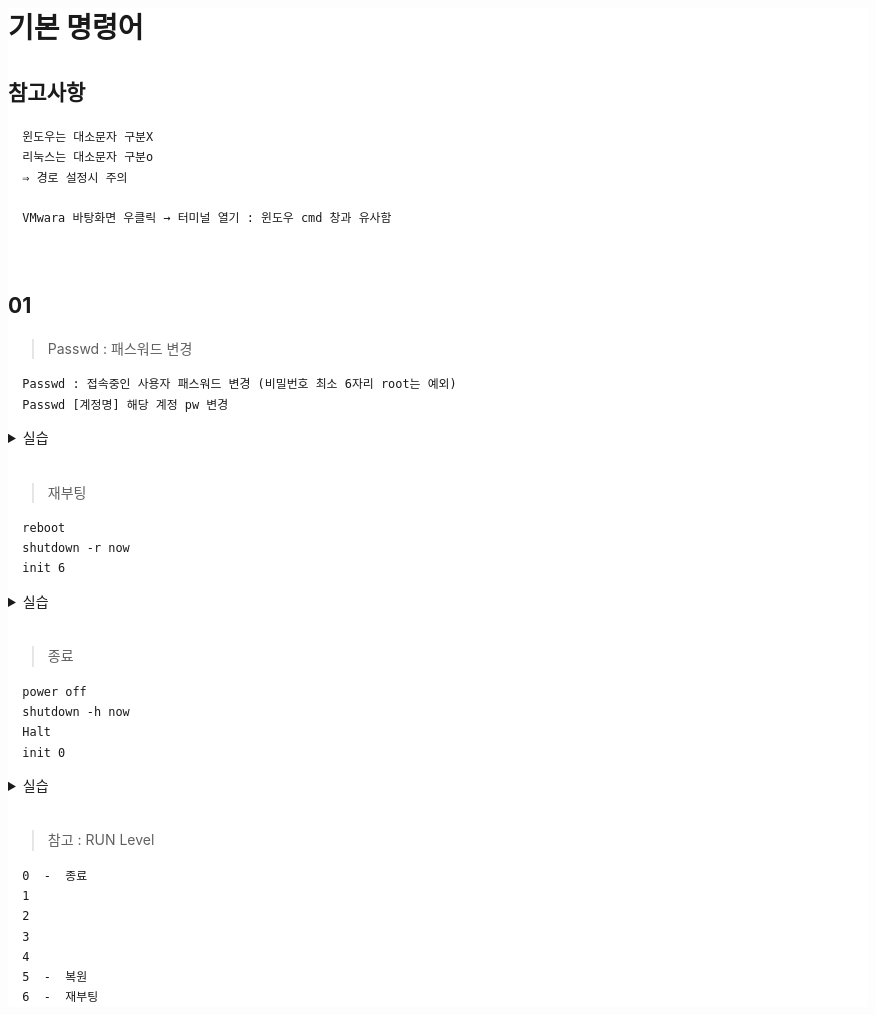 # 기본 명령어
참고사항
---
```
  윈도우는 대소문자 구분X
  리눅스는 대소문자 구분o
  ⇒ 경로 설정시 주의

  VMwara 바탕화면 우클릭 → 터미널 열기 : 윈도우 cmd 창과 유사함
```

<br>

01
---
> Passwd : 패스워드 변경
```
  Passwd : 접속중인 사용자 패스워드 변경	(비밀번호 최소 6자리 root는 예외)
  Passwd [계정명] 해당 계정 pw 변경
```
<details><summary>실습</summary></details>

<br>

> 재부팅
```
  reboot				
  shutdown -r now		
  init 6
```

<details><summary>실습</summary></details>

<br>

> 종료
```
  power off
  shutdown -h now
  Halt
  init 0
```

<details><summary>실습</summary></details>

<br>

> 참고 : RUN Level
```
  0  -  종료
  1
  2
  3
  4
  5  -  복원
  6  -  재부팅
```
